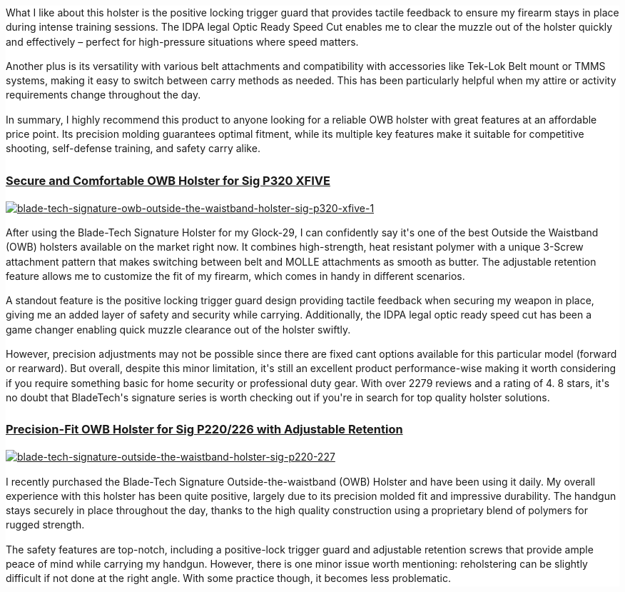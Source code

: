 What I like about this holster is the positive locking trigger guard that provides tactile feedback to ensure my firearm stays in place during intense training sessions. The IDPA legal Optic Ready Speed Cut enables me to clear the muzzle out of the holster quickly and effectively – perfect for high-pressure situations where speed matters.

Another plus is its versatility with various belt attachments and compatibility with accessories like Tek-Lok Belt mount or TMMS systems, making it easy to switch between carry methods as needed. This has been particularly helpful when my attire or activity requirements change throughout the day.

In summary, I highly recommend this product to anyone looking for a reliable OWB holster with great features at an affordable price point. Its precision molding guarantees optimal fitment, while its multiple key features make it suitable for competitive shooting, self-defense training, and safety carry alike.

### [Secure and Comfortable OWB Holster for Sig P320 XFIVE](https://serp.ly/@universityofguns/amazon/outside-the-waistband-holsters?utm_source=universityofguns&utm_medium=organic&utm_campaign=website)

<div class="image"><a href="https://serp.ly/@universityofguns/amazon/outside-the-waistband-holsters?utm_source=universityofguns&utm_medium=organic&utm_campaign=website"><img alt="blade-tech-signature-owb-outside-the-waistband-holster-sig-p320-xfive-1" src="https://imagedelivery.net/vy2bglCGN6hEeWOnSe2c7A/blade-tech-signature-owb-outside-the-waistband-holster-sig-p320-xfive-1/public"/></a></div>

After using the Blade-Tech Signature Holster for my Glock-29, I can confidently say it's one of the best Outside the Waistband (OWB) holsters available on the market right now. It combines high-strength, heat resistant polymer with a unique 3-Screw attachment pattern that makes switching between belt and MOLLE attachments as smooth as butter. The adjustable retention feature allows me to customize the fit of my firearm, which comes in handy in different scenarios.

A standout feature is the positive locking trigger guard design providing tactile feedback when securing my weapon in place, giving me an added layer of safety and security while carrying. Additionally, the IDPA legal optic ready speed cut has been a game changer enabling quick muzzle clearance out of the holster swiftly.

However, precision adjustments may not be possible since there are fixed cant options available for this particular model (forward or rearward). But overall, despite this minor limitation, it's still an excellent product performance-wise making it worth considering if you require something basic for home security or professional duty gear. With over 2279 reviews and a rating of 4. 8 stars, it's no doubt that BladeTech's signature series is worth checking out if you're in search for top quality holster solutions.

### [Precision-Fit OWB Holster for Sig P220/226 with Adjustable Retention](https://serp.ly/@universityofguns/amazon/outside-the-waistband-holsters?utm_source=universityofguns&utm_medium=organic&utm_campaign=website)

<div class="image"><a href="https://serp.ly/@universityofguns/amazon/outside-the-waistband-holsters?utm_source=universityofguns&utm_medium=organic&utm_campaign=website"><img alt="blade-tech-signature-outside-the-waistband-holster-sig-p220-227" src="https://imagedelivery.net/vy2bglCGN6hEeWOnSe2c7A/blade-tech-signature-outside-the-waistband-holster-sig-p220-227/public"/></a></div>

I recently purchased the Blade-Tech Signature Outside-the-waistband (OWB) Holster and have been using it daily. My overall experience with this holster has been quite positive, largely due to its precision molded fit and impressive durability. The handgun stays securely in place throughout the day, thanks to the high quality construction using a proprietary blend of polymers for rugged strength.

The safety features are top-notch, including a positive-lock trigger guard and adjustable retention screws that provide ample peace of mind while carrying my handgun. However, there is one minor issue worth mentioning: reholstering can be slightly difficult if not done at the right angle. With some practice though, it becomes less problematic.
